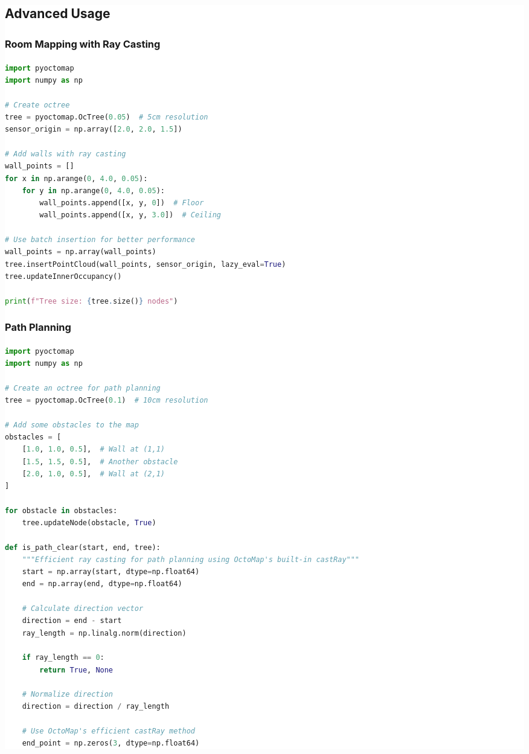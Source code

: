 ## Advanced Usage

### Room Mapping with Ray Casting

```python
import pyoctomap
import numpy as np

# Create octree
tree = pyoctomap.OcTree(0.05)  # 5cm resolution
sensor_origin = np.array([2.0, 2.0, 1.5])

# Add walls with ray casting
wall_points = []
for x in np.arange(0, 4.0, 0.05):
    for y in np.arange(0, 4.0, 0.05):
        wall_points.append([x, y, 0])  # Floor
        wall_points.append([x, y, 3.0])  # Ceiling

# Use batch insertion for better performance
wall_points = np.array(wall_points)
tree.insertPointCloud(wall_points, sensor_origin, lazy_eval=True)
tree.updateInnerOccupancy()

print(f"Tree size: {tree.size()} nodes")
```

### Path Planning

```python
import pyoctomap
import numpy as np

# Create an octree for path planning
tree = pyoctomap.OcTree(0.1)  # 10cm resolution

# Add some obstacles to the map
obstacles = [
    [1.0, 1.0, 0.5],  # Wall at (1,1)
    [1.5, 1.5, 0.5],  # Another obstacle
    [2.0, 1.0, 0.5],  # Wall at (2,1)
]

for obstacle in obstacles:
    tree.updateNode(obstacle, True)

def is_path_clear(start, end, tree):
    """Efficient ray casting for path planning using OctoMap's built-in castRay"""
    start = np.array(start, dtype=np.float64)
    end = np.array(end, dtype=np.float64)
    
    # Calculate direction vector
    direction = end - start
    ray_length = np.linalg.norm(direction)
    
    if ray_length == 0:
        return True, None
    
    # Normalize direction
    direction = direction / ray_length
    
    # Use OctoMap's efficient castRay method
    end_point = np.zeros(3, dtype=np.float64)
```
